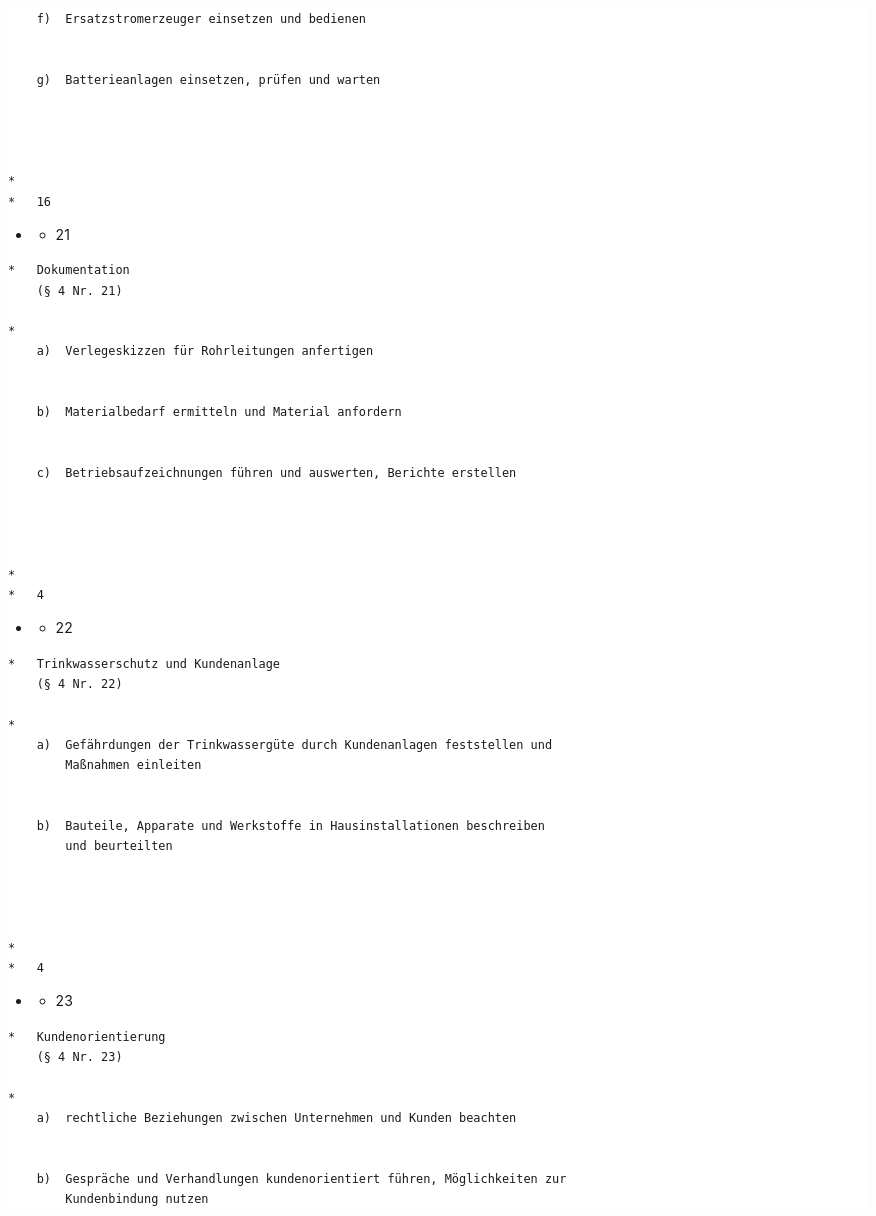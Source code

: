 
        f)  Ersatzstromerzeuger einsetzen und bedienen


        g)  Batterieanlagen einsetzen, prüfen und warten




    *
    *   16


*    *   21

    *   Dokumentation
        (§ 4 Nr. 21)

    *
        a)  Verlegeskizzen für Rohrleitungen anfertigen


        b)  Materialbedarf ermitteln und Material anfordern


        c)  Betriebsaufzeichnungen führen und auswerten, Berichte erstellen




    *
    *   4


*    *   22

    *   Trinkwasserschutz und Kundenanlage
        (§ 4 Nr. 22)

    *
        a)  Gefährdungen der Trinkwassergüte durch Kundenanlagen feststellen und
            Maßnahmen einleiten


        b)  Bauteile, Apparate und Werkstoffe in Hausinstallationen beschreiben
            und beurteilten




    *
    *   4


*    *   23

    *   Kundenorientierung
        (§ 4 Nr. 23)

    *
        a)  rechtliche Beziehungen zwischen Unternehmen und Kunden beachten


        b)  Gespräche und Verhandlungen kundenorientiert führen, Möglichkeiten zur
            Kundenbindung nutzen


